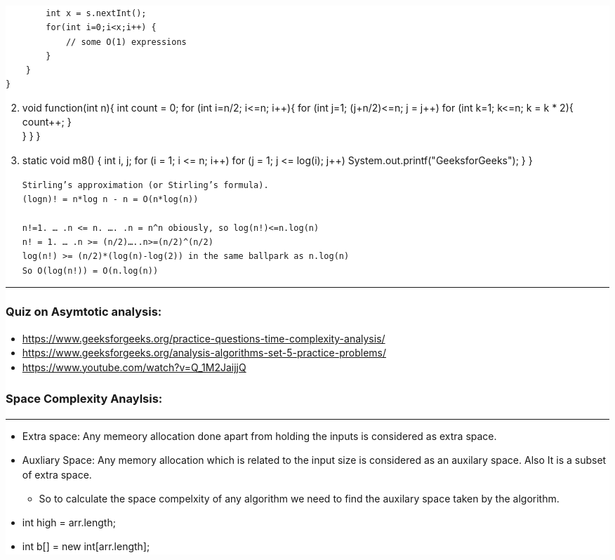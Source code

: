 			int x = s.nextInt();
			for(int i=0;i<x;i++) {
				// some O(1) expressions
			}
		}
	}

2. 	void function(int n){
		int count = 0;
		for (int i=n/2; i<=n; i++){
			for (int j=1; (j+n/2)<=n; j = j++)
				for (int k=1; k<=n; k = k * 2){
					count++;
				}	
			}
		}
	}

3. 	static void m8()
    {
	    int i, j;
	    for (i = 1; i <= n; i++)
		    for (j = 1; j <= log(i); j++)
			System.out.printf("GeeksforGeeks");
        }
    }
    ```
    Stirling’s approximation (or Stirling’s formula). 
    (logn)! = n*log n - n = O(n*log(n)) 

	n!=1. … .n <= n. …. .n = n^n obiously, so log(n!)<=n.log(n)
	n! = 1. … .n >= (n/2)…..n>=(n/2)^(n/2)
	log(n!) >= (n/2)*(log(n)-log(2)) in the same ballpark as n.log(n)
	So O(log(n!)) = O(n.log(n))
    ```
--------------------------------------------------------------------------------------


### Quiz on Asymtotic analysis:      
- https://www.geeksforgeeks.org/practice-questions-time-complexity-analysis/
- https://www.geeksforgeeks.org/analysis-algorithms-set-5-practice-problems/ 
- https://www.youtube.com/watch?v=Q_1M2JaijjQ 




### 								Space Complexity Anaylsis:
-----------------------------------------------------------------------------------------------------

- Extra space: Any memeory allocation done apart from holding the inputs is considered as extra space. 
- Auxliary Space:  Any memory allocation which is related to the  input size is considered as an auxilary space. Also It is a subset of extra space. 
	- So to calculate the space compelxity of any algorithm we need to find the auxilary space taken by the algorithm.

- int high = arr.length;
- int b[] = new int[arr.length];
